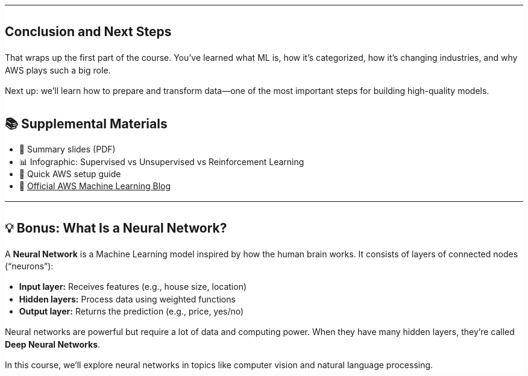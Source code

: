 <hr>

<h2>Conclusion and Next Steps</h2>
<p>That wraps up the first part of the course. You’ve learned what ML is, how it’s categorized, how it’s changing industries, and why AWS plays such a big role.</p>
<p>Next up: we’ll learn how to prepare and transform data—one of the most important steps for building high-quality models.</p>

<h2>📚 Supplemental Materials</h2>
<ul>
  <li>📄 Summary slides (PDF)</li>
  <li>📊 Infographic: Supervised vs Unsupervised vs Reinforcement Learning</li>
  <li>🧰 Quick AWS setup guide</li>
  <li>🔗 <a href="https://aws.amazon.com/blogs/machine-learning/" target="_blank">Official AWS Machine Learning Blog</a></li>
</ul>

<hr>

<h2>💡 Bonus: What Is a Neural Network?</h2>
<p>A <strong>Neural Network</strong> is a Machine Learning model inspired by how the human brain works. It consists of layers of connected nodes (“neurons”):</p>

<ul>
  <li><strong>Input layer:</strong> Receives features (e.g., house size, location)</li>
  <li><strong>Hidden layers:</strong> Process data using weighted functions</li>
  <li><strong>Output layer:</strong> Returns the prediction (e.g., price, yes/no)</li>
</ul>

<p>Neural networks are powerful but require a lot of data and computing power. When they have many hidden layers, they’re called <strong>Deep Neural Networks</strong>.</p>

<p>In this course, we’ll explore neural networks in topics like computer vision and natural language processing.</p>
